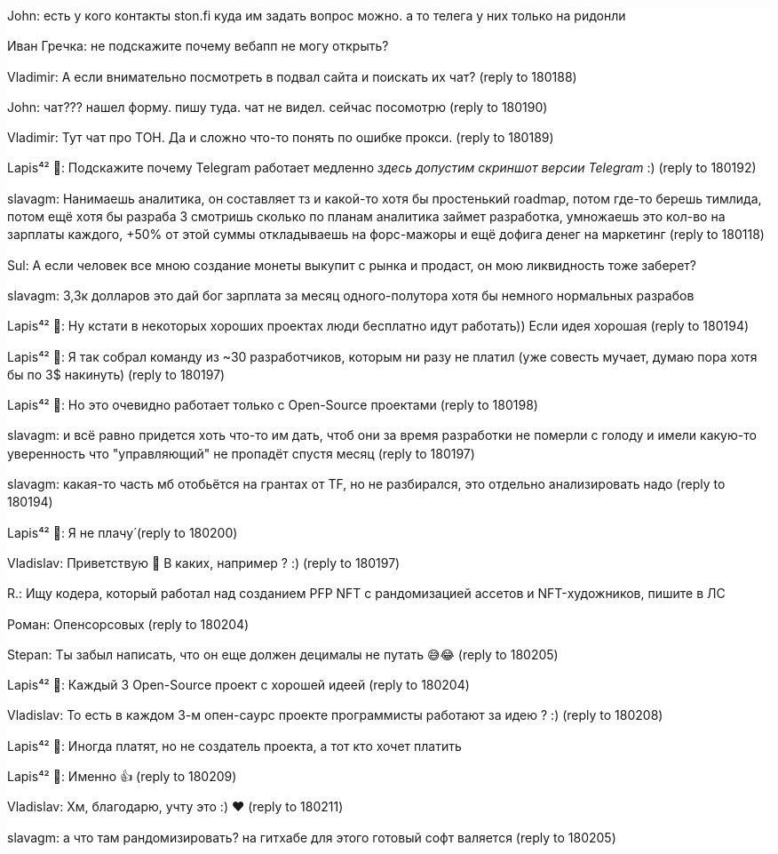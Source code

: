 John: есть у кого контакты ston.fi куда им задать вопрос можно. а то телега у них только на ридонли

Иван Гречка: не подскажите почему вебапп не могу открыть?

Vladimir: А если внимательно посмотреть в подвал сайта и поискать их чат? (reply to 180188)

John: чат??? нашел форму. пишу туда. чат не видел. сейчас посомотрю (reply to 180190)

Vladimir: Тут чат про ТОН. Да и сложно что-то понять по ошибке прокси. (reply to 180189)

Lapis⁴² 💎: Подскажите почему Telegram работает медленно *здесь допустим скриншот версии Telegram* :) (reply to 180192)

slavagm: Нанимаешь аналитика, он составляет тз и какой-то хотя бы простенький roadmap, потом где-то берешь тимлида, потом ещё хотя бы разраба 3 смотришь сколько по планам аналитика займет разработка, умножаешь это кол-во на зарплаты каждого, +50% от этой суммы откладываешь на форс-мажоры и ещё дофига денег на маркетинг (reply to 180118)

Sul: А если человек все  мною создание монеты выкупит с рынка и продаст, он мою ликвидность тоже заберет?

slavagm: 3,3к долларов это дай бог зарплата за месяц одного-полутора хотя бы немного нормальных разрабов

Lapis⁴² 💎: Ну кстати в некоторых хороших проектах люди бесплатно идут работать))  Если идея хорошая (reply to 180194)

Lapis⁴² 💎: Я так собрал команду из ~30 разработчиков, которым ни разу не платил (уже совесть мучает, думаю пора хотя бы по 3$ накинуть) (reply to 180197)

Lapis⁴² 💎: Но это очевидно работает только с Open-Source проектами (reply to 180198)

slavagm: и всё равно придется хоть что-то им дать, чтоб они за время разработки не померли с голоду и имели какую-то уверенность что "управляющий" не пропадёт спустя месяц (reply to 180197)

slavagm: какая-то часть мб отобьётся на грантах от TF, но не разбирался, это отдельно анализировать надо (reply to 180194)

Lapis⁴² 💎: Я не плачу́ (reply to 180200)

Vladislav: Приветствую 👋 В каких, например ? :) (reply to 180197)

R.: Ищу кодера, который работал над созданием PFP NFT с рандомизацией ассетов и NFT-художников, пишите в ЛС

Роман: Опенсорсовых (reply to 180204)

Stepan: Ты забыл написать, что он еще должен децималы не путать 😅😂 (reply to 180205)

Lapis⁴² 💎: Каждый 3 Open-Source проект с хорошей идеей (reply to 180204)

Vladislav: То есть в каждом 3-м опен-саурс проекте программисты работают за идею ? :) (reply to 180208)

Lapis⁴² 💎: Иногда платят, но не создатель проекта, а тот кто хочет платить

Lapis⁴² 💎: Именно 👍 (reply to 180209)

Vladislav: Хм, благодарю, учту это :)  ❤️ (reply to 180211)

slavagm: а что там рандомизировать?  на гитхабе для этого готовый софт валяется (reply to 180205)
